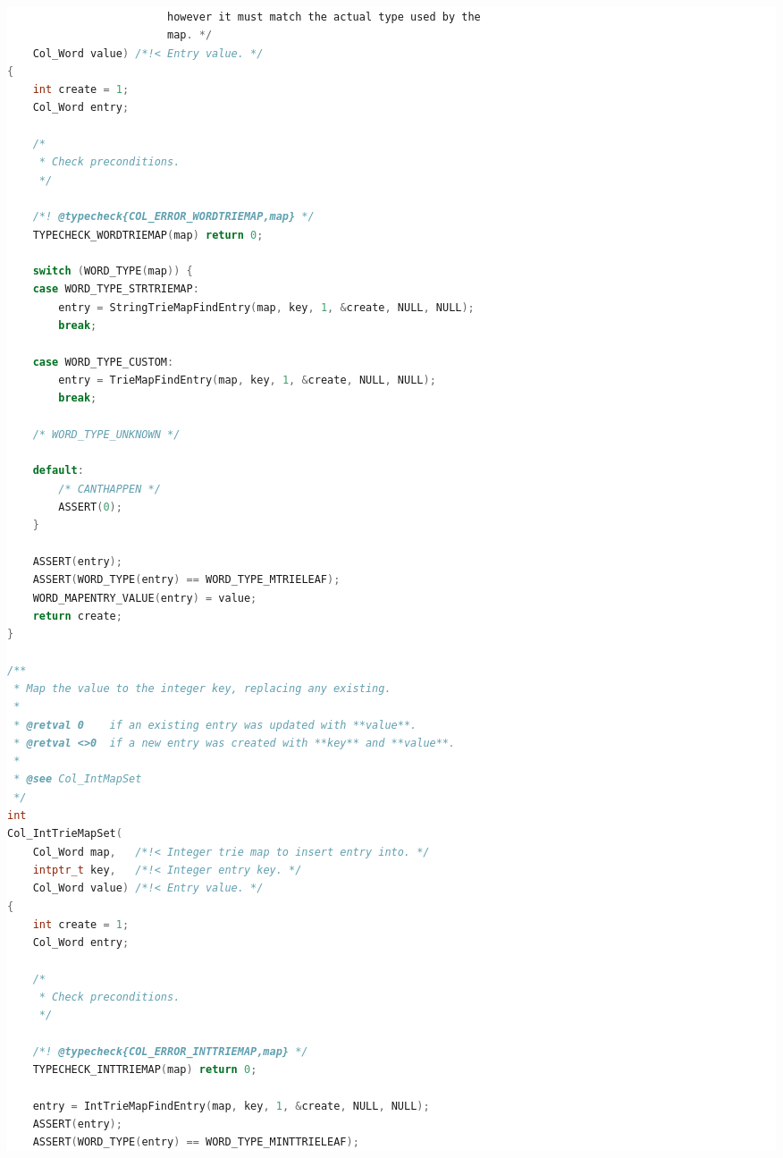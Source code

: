 ```cpp
                         however it must match the actual type used by the
                         map. */
    Col_Word value) /*!< Entry value. */
{
    int create = 1;
    Col_Word entry;

    /*
     * Check preconditions.
     */

    /*! @typecheck{COL_ERROR_WORDTRIEMAP,map} */
    TYPECHECK_WORDTRIEMAP(map) return 0;

    switch (WORD_TYPE(map)) {
    case WORD_TYPE_STRTRIEMAP:
        entry = StringTrieMapFindEntry(map, key, 1, &create, NULL, NULL);
        break;

    case WORD_TYPE_CUSTOM:
        entry = TrieMapFindEntry(map, key, 1, &create, NULL, NULL);
        break;

    /* WORD_TYPE_UNKNOWN */

    default:
        /* CANTHAPPEN */
        ASSERT(0);
    }

    ASSERT(entry);
    ASSERT(WORD_TYPE(entry) == WORD_TYPE_MTRIELEAF);
    WORD_MAPENTRY_VALUE(entry) = value;
    return create;
}

/**
 * Map the value to the integer key, replacing any existing.
 *
 * @retval 0    if an existing entry was updated with **value**.
 * @retval <>0  if a new entry was created with **key** and **value**.
 *
 * @see Col_IntMapSet
 */
int
Col_IntTrieMapSet(
    Col_Word map,   /*!< Integer trie map to insert entry into. */
    intptr_t key,   /*!< Integer entry key. */
    Col_Word value) /*!< Entry value. */
{
    int create = 1;
    Col_Word entry;

    /*
     * Check preconditions.
     */

    /*! @typecheck{COL_ERROR_INTTRIEMAP,map} */
    TYPECHECK_INTTRIEMAP(map) return 0;

    entry = IntTrieMapFindEntry(map, key, 1, &create, NULL, NULL);
    ASSERT(entry);
    ASSERT(WORD_TYPE(entry) == WORD_TYPE_MINTTRIELEAF);
```